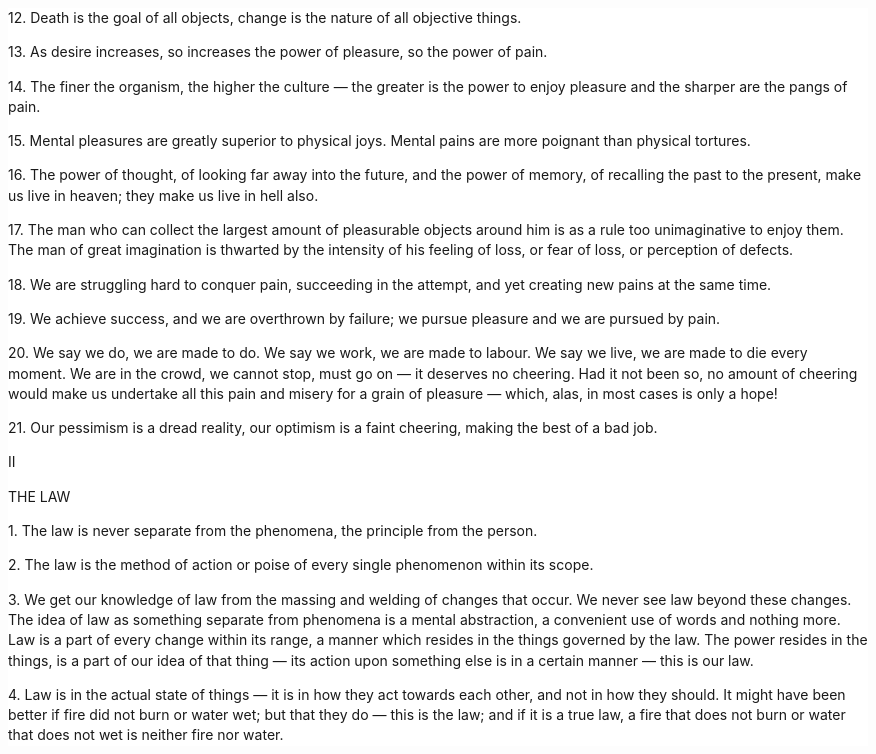 12\. Death is the goal of all objects, change is the nature of all
objective things.

13\. As desire increases, so increases the power of pleasure, so the
power of pain.

14\. The finer the organism, the higher the culture — the greater is the
power to enjoy pleasure and the sharper are the pangs of pain.

15\. Mental pleasures are greatly superior to physical joys. Mental
pains are more poignant than physical tortures.

16\. The power of thought, of looking far away into the future, and the
power of memory, of recalling the past to the present, make us live in
heaven; they make us live in hell also.

17\. The man who can collect the largest amount of pleasurable objects
around him is as a rule too unimaginative to enjoy them. The man of
great imagination is thwarted by the intensity of his feeling of loss,
or fear of loss, or perception of defects.

18\. We are struggling hard to conquer pain, succeeding in the attempt,
and yet creating new pains at the same time.

19\. We achieve success, and we are overthrown by failure; we pursue
pleasure and we are pursued by pain.

20\. We say we do, we are made to do. We say we work, we are made to
labour. We say we live, we are made to die every moment. We are in the
crowd, we cannot stop, must go on — it deserves no cheering. Had it not
been so, no amount of cheering would make us undertake all this pain and
misery for a grain of pleasure — which, alas, in most cases is only a
hope!

21\. Our pessimism is a dread reality, our optimism is a faint cheering,
making the best of a bad job.

II

THE LAW

1\. The law is never separate from the phenomena, the principle from the
person.

2\. The law is the method of action or poise of every single phenomenon
within its scope.

3\. We get our knowledge of law from the massing and welding of changes
that occur. We never see law beyond these changes. The idea of law as
something separate from phenomena is a mental abstraction, a convenient
use of words and nothing more. Law is a part of every change within its
range, a manner which resides in the things governed by the law. The
power resides in the things, is a part of our idea of that thing — its
action upon something else is in a certain manner — this is our law.

4\. Law is in the actual state of things — it is in how they act towards
each other, and not in how they should. It might have been better if
fire did not burn or water wet; but that they do — this is the law; and
if it is a true law, a fire that does not burn or water that does not
wet is neither fire nor water.
